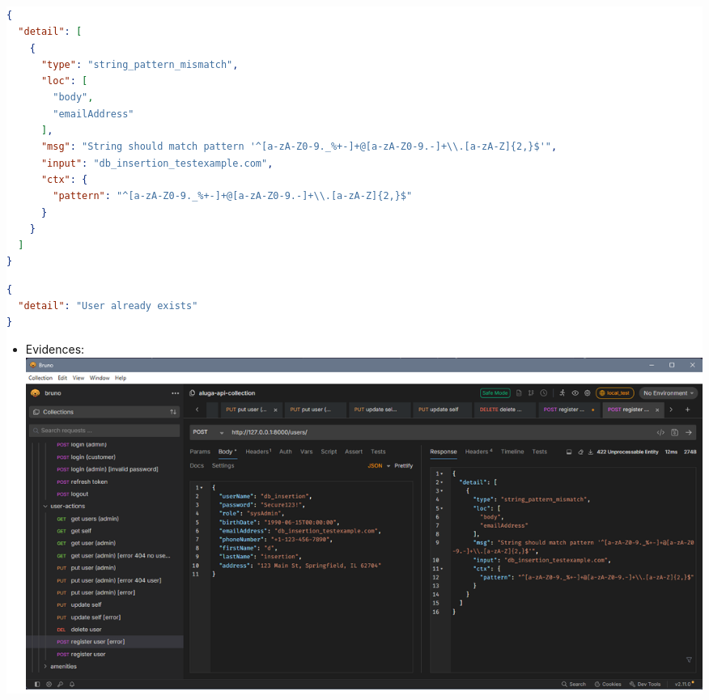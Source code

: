   ```json
  {
    "detail": [
      {
        "type": "string_pattern_mismatch",
        "loc": [
          "body",
          "emailAddress"
        ],
        "msg": "String should match pattern '^[a-zA-Z0-9._%+-]+@[a-zA-Z0-9.-]+\\.[a-zA-Z]{2,}$'",
        "input": "db_insertion_testexample.com",
        "ctx": {
          "pattern": "^[a-zA-Z0-9._%+-]+@[a-zA-Z0-9.-]+\\.[a-zA-Z]{2,}$"
        }
      }
    ]
  }
  ```
  ```json
  {
    "detail": "User already exists"
  }
  ```
  - Evidences:
  ![alt text](img/image-36.png)